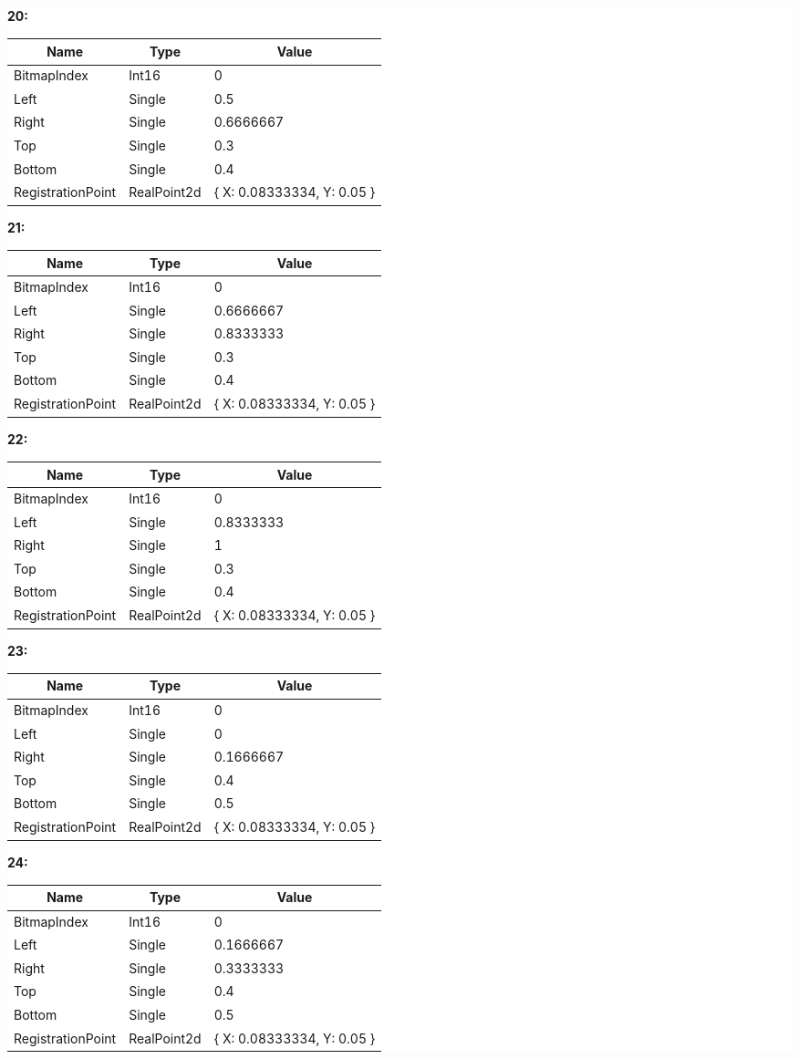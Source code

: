 
**20:**

Name	| Type	| Value
---	|---	|---	|
BitmapIndex	|Int16	|0
Left	|Single	|0.5
Right	|Single	|0.6666667
Top	|Single	|0.3
Bottom	|Single	|0.4
RegistrationPoint	|RealPoint2d	|{ X: 0.08333334, Y: 0.05 }


**21:**

Name	| Type	| Value
---	|---	|---	|
BitmapIndex	|Int16	|0
Left	|Single	|0.6666667
Right	|Single	|0.8333333
Top	|Single	|0.3
Bottom	|Single	|0.4
RegistrationPoint	|RealPoint2d	|{ X: 0.08333334, Y: 0.05 }


**22:**

Name	| Type	| Value
---	|---	|---	|
BitmapIndex	|Int16	|0
Left	|Single	|0.8333333
Right	|Single	|1
Top	|Single	|0.3
Bottom	|Single	|0.4
RegistrationPoint	|RealPoint2d	|{ X: 0.08333334, Y: 0.05 }


**23:**

Name	| Type	| Value
---	|---	|---	|
BitmapIndex	|Int16	|0
Left	|Single	|0
Right	|Single	|0.1666667
Top	|Single	|0.4
Bottom	|Single	|0.5
RegistrationPoint	|RealPoint2d	|{ X: 0.08333334, Y: 0.05 }


**24:**

Name	| Type	| Value
---	|---	|---	|
BitmapIndex	|Int16	|0
Left	|Single	|0.1666667
Right	|Single	|0.3333333
Top	|Single	|0.4
Bottom	|Single	|0.5
RegistrationPoint	|RealPoint2d	|{ X: 0.08333334, Y: 0.05 }

